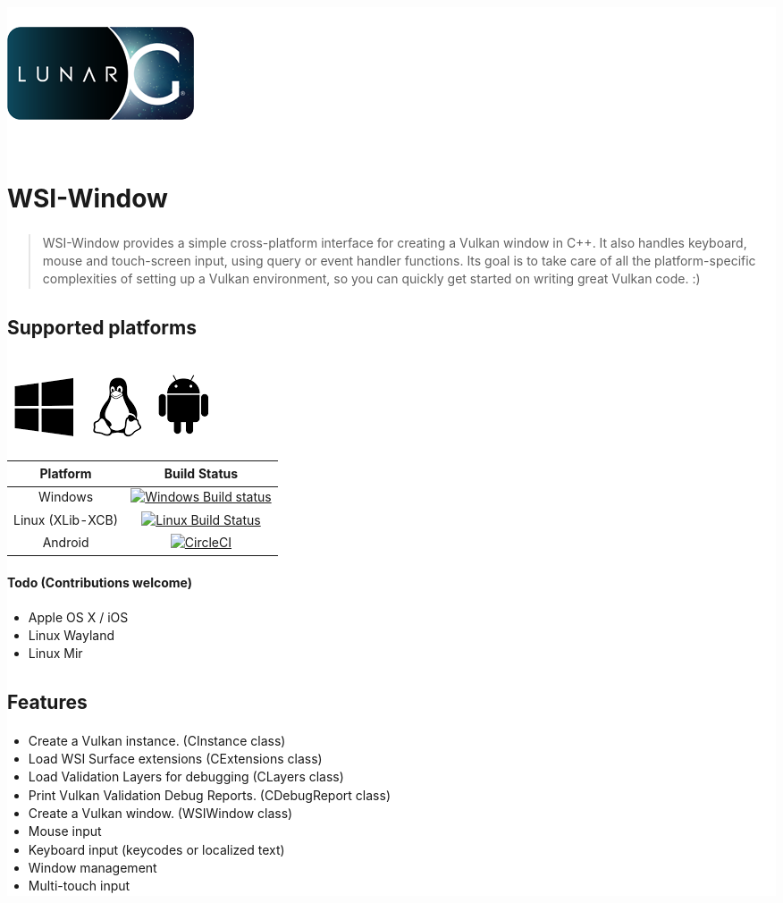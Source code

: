 ![LunarG Logo](./WSIWindow/docs/LunarG2.png "LunarG")

# WSI-Window

>WSI-Window provides a simple cross-platform interface for creating a Vulkan window in C++.
>It also handles keyboard, mouse and touch-screen input, using query or event handler functions.  Its goal is to take care of all the platform-specific complexities of setting up a Vulkan environment, so you can quickly get started on writing great Vulkan code. :)

## Supported platforms

![LunarG Logo](./WSIWindow/docs/platforms.png "Platforms")
  

| Platform         | Build Status |
|:----------------:|:------------:|
| Windows          | [![Windows Build status](https://ci.appveyor.com/api/projects/status/1kng5mnvn6ojvlh8?svg=true)](https://ci.appveyor.com/project/renelindsay/wsiwindow "Windows Build Status") |
| Linux (XLib-XCB) | [![Linux Build Status](https://travis-ci.org/renelindsay/Vulkan-WSIWindow.svg?branch=master)](https://travis-ci.org/renelindsay/Vulkan-WSIWindow "Linux Build Status") |
| Android          | [![CircleCI](https://circleci.com/gh/renelindsay/Vulkan-WSIWindow.svg?style=shield)](https://circleci.com/gh/renelindsay/Vulkan-WSIWindow) |


#### Todo (Contributions welcome)
 - Apple OS X / iOS
 - Linux Wayland
 - Linux Mir

## Features
 - Create a Vulkan instance. (CInstance class)
 - Load WSI Surface extensions (CExtensions class)
 - Load Validation Layers for debugging (CLayers class)
 - Print Vulkan Validation Debug Reports. (CDebugReport class)
 - Create a Vulkan window. (WSIWindow class)
 - Mouse input
 - Keyboard input (keycodes or localized text)
 - Window management
 - Multi-touch input
